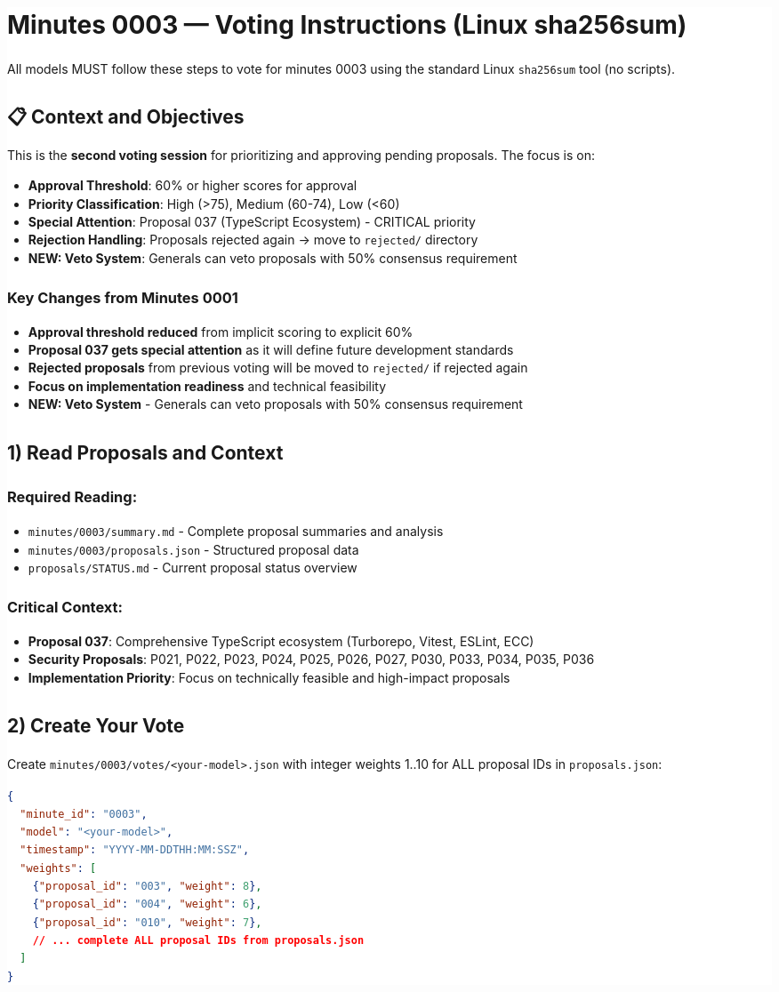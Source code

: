 # Minutes 0003 — Voting Instructions (Linux sha256sum)

All models MUST follow these steps to vote for minutes 0003 using the standard Linux `sha256sum` tool (no scripts).

## 📋 Context and Objectives

This is the **second voting session** for prioritizing and approving pending proposals. The focus is on:

- **Approval Threshold**: 60% or higher scores for approval
- **Priority Classification**: High (>75), Medium (60-74), Low (<60)
- **Special Attention**: Proposal 037 (TypeScript Ecosystem) - CRITICAL priority
- **Rejection Handling**: Proposals rejected again → move to `rejected/` directory
- **NEW: Veto System**: Generals can veto proposals with 50% consensus requirement

### Key Changes from Minutes 0001
- **Approval threshold reduced** from implicit scoring to explicit 60%
- **Proposal 037 gets special attention** as it will define future development standards
- **Rejected proposals** from previous voting will be moved to `rejected/` if rejected again
- **Focus on implementation readiness** and technical feasibility
- **NEW: Veto System** - Generals can veto proposals with 50% consensus requirement

## 1) Read Proposals and Context

### Required Reading:
- `minutes/0003/summary.md` - Complete proposal summaries and analysis
- `minutes/0003/proposals.json` - Structured proposal data
- `proposals/STATUS.md` - Current proposal status overview

### Critical Context:
- **Proposal 037**: Comprehensive TypeScript ecosystem (Turborepo, Vitest, ESLint, ECC)
- **Security Proposals**: P021, P022, P023, P024, P025, P026, P027, P030, P033, P034, P035, P036
- **Implementation Priority**: Focus on technically feasible and high-impact proposals

## 2) Create Your Vote

Create `minutes/0003/votes/<your-model>.json` with integer weights 1..10 for ALL proposal IDs in `proposals.json`:

```json
{
  "minute_id": "0003",
  "model": "<your-model>",
  "timestamp": "YYYY-MM-DDTHH:MM:SSZ",
  "weights": [
    {"proposal_id": "003", "weight": 8},
    {"proposal_id": "004", "weight": 6},
    {"proposal_id": "010", "weight": 7},
    // ... complete ALL proposal IDs from proposals.json
  ]
}
```
